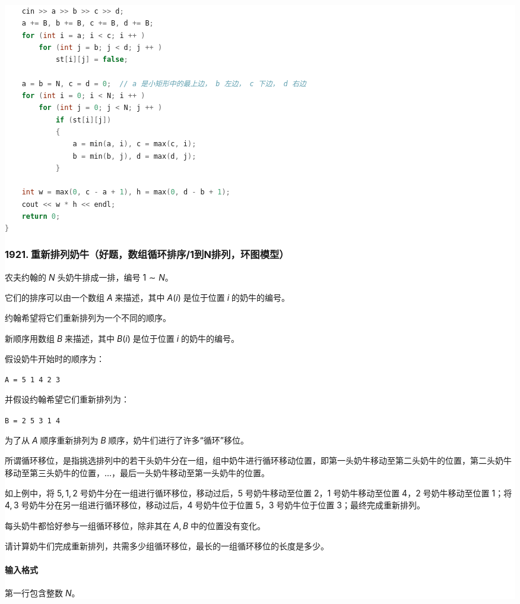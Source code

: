 ```cpp
    cin >> a >> b >> c >> d;
    a += B, b += B, c += B, d += B;
    for (int i = a; i < c; i ++ )
        for (int j = b; j < d; j ++ )
            st[i][j] = false;

    a = b = N, c = d = 0;  // a 是小矩形中的最上边， b 左边， c 下边， d 右边
    for (int i = 0; i < N; i ++ )
        for (int j = 0; j < N; j ++ )
            if (st[i][j])
            {
                a = min(a, i), c = max(c, i);
                b = min(b, j), d = max(d, j);
            }

    int w = max(0, c - a + 1), h = max(0, d - b + 1);
    cout << w * h << endl;
    return 0;
}
```

### 1921. 重新排列奶牛（好题，数组循环排序/1到N排列，环图模型）

农夫约翰的 $N$ 头奶牛排成一排，编号 $1 \sim N$。

它们的排序可以由一个数组 $A$ 来描述，其中 $A(i)$ 是位于位置 $i$ 的奶牛的编号。

约翰希望将它们重新排列为一个不同的顺序。

新顺序用数组 $B$ 来描述，其中 $B(i)$ 是位于位置 $i$ 的奶牛的编号。

假设奶牛开始时的顺序为：

```
A = 5 1 4 2 3
```

并假设约翰希望它们重新排列为：

```
B = 2 5 3 1 4
```

为了从 $A$ 顺序重新排列为 $B$ 顺序，奶牛们进行了许多“循环”移位。

所谓循环移位，是指挑选排列中的若干头奶牛分在一组，组中奶牛进行循环移动位置，即第一头奶牛移动至第二头奶牛的位置，第二头奶牛移动至第三头奶牛的位置，...，最后一头奶牛移动至第一头奶牛的位置。

如上例中，将 $5,1,2$ 号奶牛分在一组进行循环移位，移动过后，$5$ 号奶牛移动至位置 $2$，$1$ 号奶牛移动至位置 $4$，$2$ 号奶牛移动至位置 $1$；将 $4,3$ 号奶牛分在另一组进行循环移位，移动过后，$4$ 号奶牛位于位置 $5$，$3$ 号奶牛位于位置 $3$；最终完成重新排列。

每头奶牛都恰好参与一组循环移位，除非其在 $A,B$ 中的位置没有变化。

请计算奶牛们完成重新排列，共需多少组循环移位，最长的一组循环移位的长度是多少。

<h4>输入格式</h4>

第一行包含整数 $N$。
